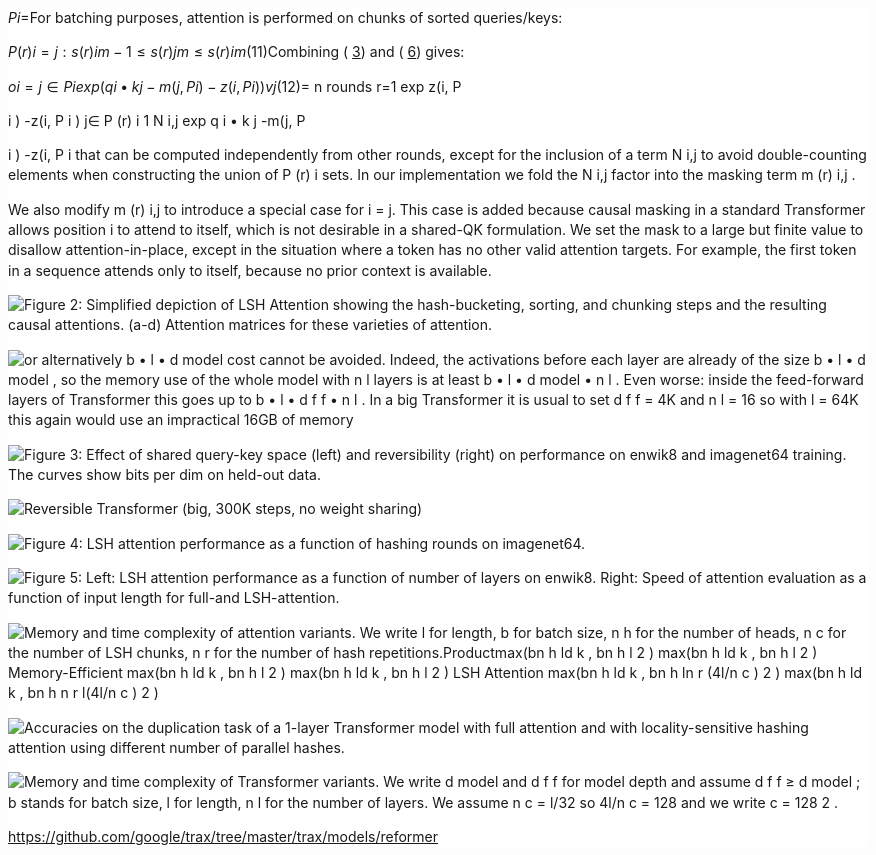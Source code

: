 $P i =$For batching purposes, attention is performed on chunks of sorted queries/keys:

$P (r) i = j : s (r) i m -1 ≤ s (r) j m ≤ s (r) i m(11)$Combining ( [3](#)) and ( [6](#formula_8)) gives:

$o i = j∈ Pi exp (q i • k j -m(j, P i ) -z(i, P i )) v j(12)$= n rounds r=1 exp z(i, P

i ) -z(i, P i ) j∈ P (r) i 1 N i,j exp q i • k j -m(j, P

i ) -z(i, P i that can be computed independently from other rounds, except for the inclusion of a term N i,j to avoid double-counting elements when constructing the union of P (r) i sets. In our implementation we fold the N i,j factor into the masking term m (r) i,j .

We also modify m (r) i,j to introduce a special case for i = j. This case is added because causal masking in a standard Transformer allows position i to attend to itself, which is not desirable in a shared-QK formulation. We set the mask to a large but finite value to disallow attention-in-place, except in the situation where a token has no other valid attention targets. For example, the first token in a sequence attends only to itself, because no prior context is available.

![Figure 2: Simplified depiction of LSH Attention showing the hash-bucketing, sorting, and chunking steps and the resulting causal attentions. (a-d) Attention matrices for these varieties of attention.]()

![or alternatively b • l • d model cost cannot be avoided. Indeed, the activations before each layer are already of the size b • l • d model , so the memory use of the whole model with n l layers is at least b • l • d model • n l . Even worse: inside the feed-forward layers of Transformer this goes up to b • l • d f f • n l . In a big Transformer it is usual to set d f f = 4K and n l = 16 so with l = 64K this again would use an impractical 16GB of memory]()

![Figure 3: Effect of shared query-key space (left) and reversibility (right) on performance on enwik8 and imagenet64 training. The curves show bits per dim on held-out data.]()

![Reversible Transformer (big, 300K steps, no weight sharing)]()

![Figure 4: LSH attention performance as a function of hashing rounds on imagenet64.]()

![Figure 5: Left: LSH attention performance as a function of number of layers on enwik8. Right: Speed of attention evaluation as a function of input length for full-and LSH-attention.]()

![Memory and time complexity of attention variants. We write l for length, b for batch size, n h for the number of heads, n c for the number of LSH chunks, n r for the number of hash repetitions.Productmax(bn h ld k , bn h l 2 ) max(bn h ld k , bn h l 2 ) Memory-Efficient max(bn h ld k , bn h l 2 ) max(bn h ld k , bn h l 2 ) LSH Attention max(bn h ld k , bn h ln r (4l/n c ) 2 ) max(bn h ld k , bn h n r l(4l/n c ) 2 )]()

![Accuracies on the duplication task of a 1-layer Transformer model with full attention and with locality-sensitive hashing attention using different number of parallel hashes.]()

![Memory and time complexity of Transformer variants. We write d model and d f f for model depth and assume d f f ≥ d model ; b stands for batch size, l for length, n l for the number of layers. We assume n c = l/32 so 4l/n c = 128 and we write c = 128 2 .]()

https://github.com/google/trax/tree/master/trax/models/reformer

